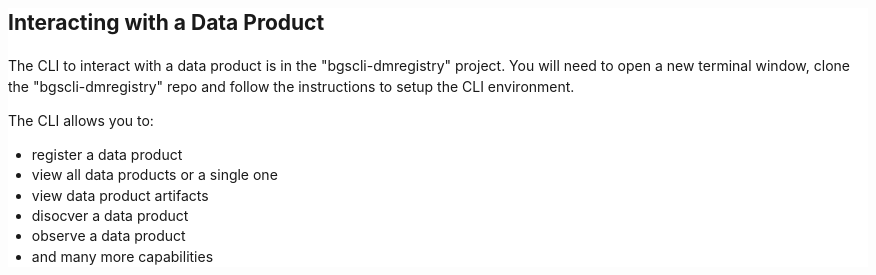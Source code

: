 ## Interacting with a Data Product

The CLI to interact with a data product is in the "bgscli-dmregistry" project.
You will need to open a new terminal window, clone the "bgscli-dmregistry"
repo and follow the instructions to setup the CLI environment.

The CLI allows you to:
- register a data product
- view all data products or a single one
- view data product artifacts
- disocver a data product
- observe a data product
- and many more capabilities